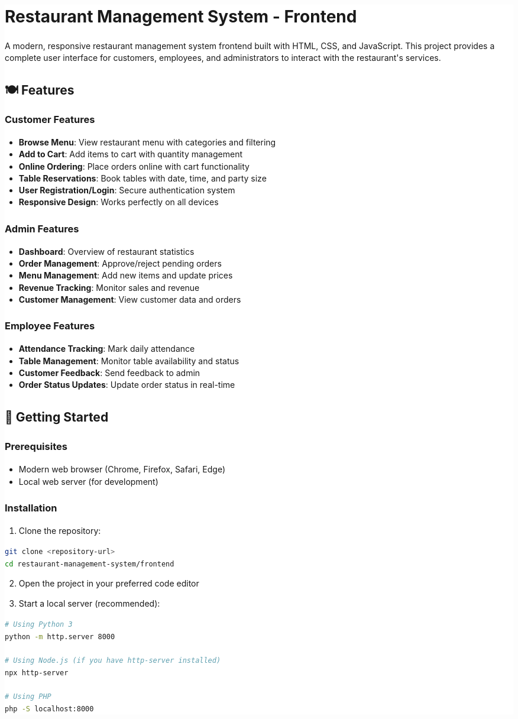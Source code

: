# Restaurant Management System - Frontend

A modern, responsive restaurant management system frontend built with HTML, CSS, and JavaScript. This project provides a complete user interface for customers, employees, and administrators to interact with the restaurant's services.

## 🍽️ Features

### Customer Features
- **Browse Menu**: View restaurant menu with categories and filtering
- **Add to Cart**: Add items to cart with quantity management
- **Online Ordering**: Place orders online with cart functionality
- **Table Reservations**: Book tables with date, time, and party size
- **User Registration/Login**: Secure authentication system
- **Responsive Design**: Works perfectly on all devices

### Admin Features
- **Dashboard**: Overview of restaurant statistics
- **Order Management**: Approve/reject pending orders
- **Menu Management**: Add new items and update prices
- **Revenue Tracking**: Monitor sales and revenue
- **Customer Management**: View customer data and orders

### Employee Features
- **Attendance Tracking**: Mark daily attendance
- **Table Management**: Monitor table availability and status
- **Customer Feedback**: Send feedback to admin
- **Order Status Updates**: Update order status in real-time

## 🚀 Getting Started

### Prerequisites
- Modern web browser (Chrome, Firefox, Safari, Edge)
- Local web server (for development)

### Installation

1. Clone the repository:
```bash
git clone <repository-url>
cd restaurant-management-system/frontend
```

2. Open the project in your preferred code editor

3. Start a local server (recommended):
```bash
# Using Python 3
python -m http.server 8000

# Using Node.js (if you have http-server installed)
npx http-server

# Using PHP
php -S localhost:8000
```
